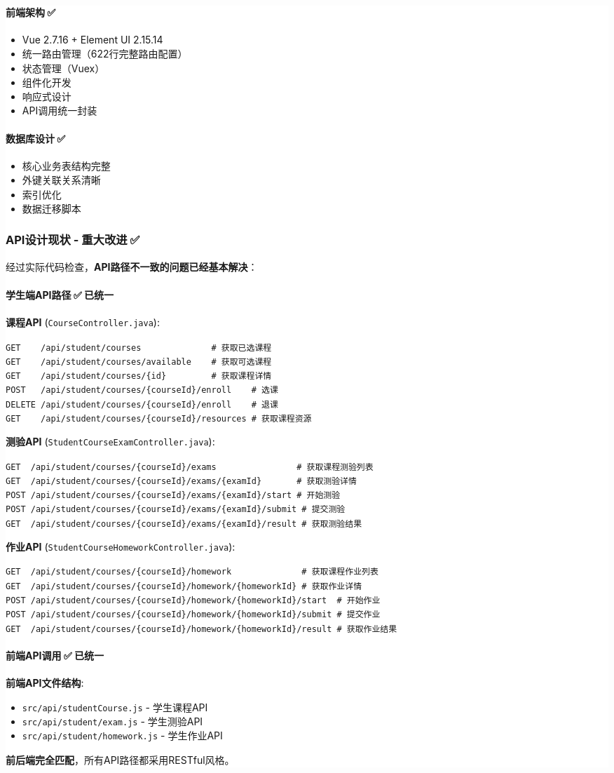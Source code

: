 #### 前端架构 ✅
- Vue 2.7.16 + Element UI 2.15.14
- 统一路由管理（622行完整路由配置）
- 状态管理（Vuex）
- 组件化开发
- 响应式设计
- API调用统一封装

#### 数据库设计 ✅
- 核心业务表结构完整
- 外键关联关系清晰
- 索引优化
- 数据迁移脚本

### API设计现状 - 重大改进 ✅

经过实际代码检查，**API路径不一致的问题已经基本解决**：

#### 学生端API路径 ✅ 已统一
**课程API** (`CourseController.java`):
```
GET    /api/student/courses              # 获取已选课程
GET    /api/student/courses/available    # 获取可选课程
GET    /api/student/courses/{id}         # 获取课程详情
POST   /api/student/courses/{courseId}/enroll    # 选课
DELETE /api/student/courses/{courseId}/enroll    # 退课
GET    /api/student/courses/{courseId}/resources # 获取课程资源
```

**测验API** (`StudentCourseExamController.java`):
```
GET  /api/student/courses/{courseId}/exams                # 获取课程测验列表
GET  /api/student/courses/{courseId}/exams/{examId}       # 获取测验详情
POST /api/student/courses/{courseId}/exams/{examId}/start # 开始测验
POST /api/student/courses/{courseId}/exams/{examId}/submit # 提交测验
GET  /api/student/courses/{courseId}/exams/{examId}/result # 获取测验结果
```

**作业API** (`StudentCourseHomeworkController.java`):
```
GET  /api/student/courses/{courseId}/homework              # 获取课程作业列表
GET  /api/student/courses/{courseId}/homework/{homeworkId} # 获取作业详情
POST /api/student/courses/{courseId}/homework/{homeworkId}/start  # 开始作业
POST /api/student/courses/{courseId}/homework/{homeworkId}/submit # 提交作业
GET  /api/student/courses/{courseId}/homework/{homeworkId}/result # 获取作业结果
```

#### 前端API调用 ✅ 已统一
**前端API文件结构**:
- `src/api/studentCourse.js` - 学生课程API
- `src/api/student/exam.js` - 学生测验API  
- `src/api/student/homework.js` - 学生作业API

**前后端完全匹配**，所有API路径都采用RESTful风格。
